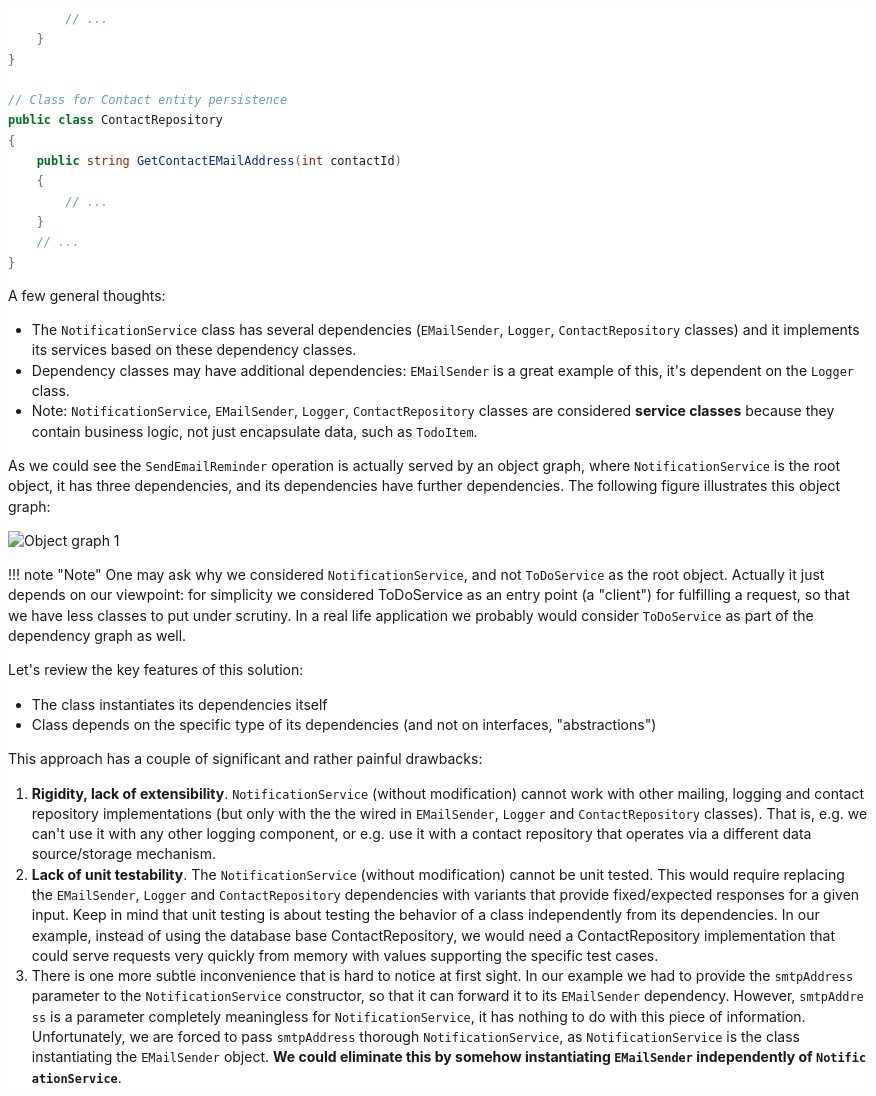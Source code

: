 ```csharp
        // ...
    }
}

// Class for Contact entity persistence
public class ContactRepository
{
    public string GetContactEMailAddress(int contactId)
    {
        // ...
    }
    // ...
}
```

A few general thoughts:

* The `NotificationService` class has several dependencies (`EMailSender`, `Logger`, `ContactRepository` classes) and it implements its services based on these dependency classes.
* Dependency classes may have additional dependencies: `EMailSender` is a great example of this, it's dependent on the `Logger` class.
* Note: `NotificationService`, `EMailSender`, `Logger`, `ContactRepository` classes are considered __service classes__ because they contain business logic, not just encapsulate data, such as `TodoItem`.

As we could see the `SendEmailReminder` operation is actually served by an object graph, where `NotificationService` is the root object, it has three dependencies, and its dependencies have further dependencies. The following figure illustrates this object graph:

![Object graph 1](/assets/lecture-notes/di/images/object-graph-1.svg)

!!! note "Note"
    One may ask why we considered `NotificationService`, and not `ToDoService` as the root object. Actually it just depends on our viewpoint: for simplicity we considered ToDoService as an entry point (a "client") for fulfilling a request, so that we have less classes to put under scrutiny. In a real life application we probably would consider `ToDoService` as part of the dependency graph as well.
  
Let's review the key features of this solution:

* The class instantiates its dependencies itself
* Class depends on the specific type of its dependencies (and not on interfaces, "abstractions")

This approach has a couple of significant and rather painful drawbacks:

1. __Rigidity, lack of extensibility__. `NotificationService` (without modification) cannot work with other mailing, logging and contact repository implementations (but only with the the wired in `EMailSender`, `Logger` and `ContactRepository` classes). That is, e.g. we can't use it with any other logging component, or e.g. use it with a contact repository that operates via a different data source/storage mechanism.
2. __Lack of unit testability__. The `NotificationService` (without modification) cannot be unit tested. This would require replacing the `EMailSender`, `Logger` and `ContactRepository` dependencies with variants that provide fixed/expected responses  for a given input. Keep in mind that unit testing is about testing the behavior of a class independently from its dependencies. In our example, instead of using the database base ContactRepository, we would need a ContactRepository implementation that could serve requests very quickly from memory with values supporting the specific test cases.
3. There is one more subtle inconvenience that is hard to notice at first sight. In our example we had to provide the `smtpAddress` parameter to the `NotificationService` constructor, so that it can forward it to its `EMailSender` dependency. However, `smtpAddress` is a parameter completely meaningless for `NotificationService`, it has nothing to do with this piece of information. Unfortunately, we are forced to pass `smtpAddress` thorough `NotificationService`, as `NotificationService` is the class instantiating the `EMailSender` object. **We could eliminate this by somehow instantiating `EMailSender` independently of `NotificationService`**.
